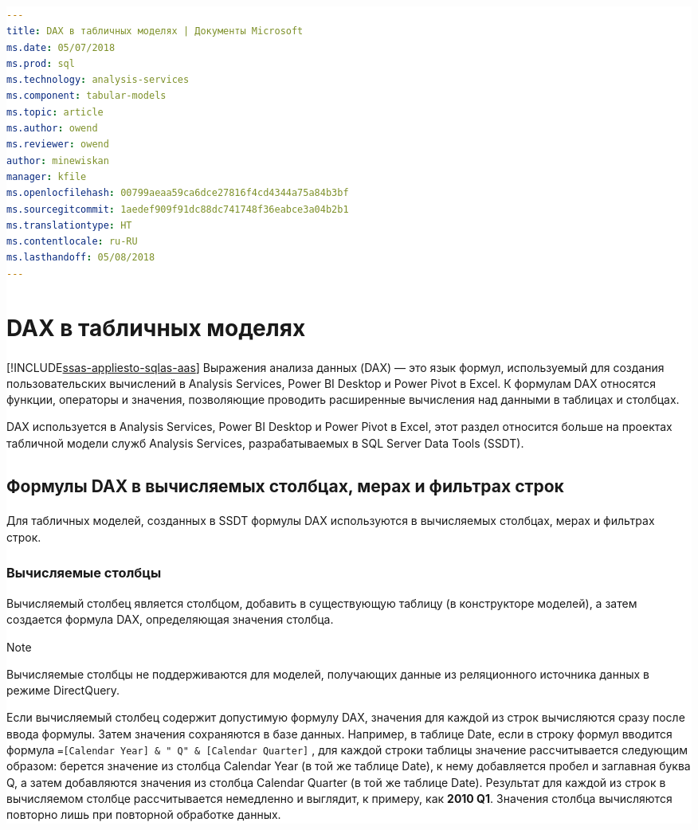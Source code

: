 ```yaml
---
title: DAX в табличных моделях | Документы Microsoft
ms.date: 05/07/2018
ms.prod: sql
ms.technology: analysis-services
ms.component: tabular-models
ms.topic: article
ms.author: owend
ms.reviewer: owend
author: minewiskan
manager: kfile
ms.openlocfilehash: 00799aeaa59ca6dce27816f4cd4344a75a84b3bf
ms.sourcegitcommit: 1aedef909f91dc88dc741748f36eabce3a04b2b1
ms.translationtype: HT
ms.contentlocale: ru-RU
ms.lasthandoff: 05/08/2018
---
```

# <a name="dax-in-tabular-models"></a>DAX в табличных моделях 
[!INCLUDE[ssas-appliesto-sqlas-aas](../../includes/ssas-appliesto-sqlas-aas.md)]
  Выражения анализа данных (DAX) — это язык формул, используемый для создания пользовательских вычислений в Analysis Services, Power BI Desktop и Power Pivot в Excel. К формулам DAX относятся функции, операторы и значения, позволяющие проводить расширенные вычисления над данными в таблицах и столбцах.  
  
 DAX используется в Analysis Services, Power BI Desktop и Power Pivot в Excel, этот раздел относится больше на проектах табличной модели служб Analysis Services, разрабатываемых в SQL Server Data Tools (SSDT).  
  
##  <a name="bkmk_DAX"></a> Формулы DAX в вычисляемых столбцах, мерах и фильтрах строк  
 Для табличных моделей, созданных в SSDT формулы DAX используются в вычисляемых столбцах, мерах и фильтрах строк.  
  
### <a name="calculated-columns"></a>Вычисляемые столбцы  
 Вычисляемый столбец является столбцом, добавить в существующую таблицу (в конструкторе моделей), а затем создается формула DAX, определяющая значения столбца. 
  
> [!NOTE]  
>  Вычисляемые столбцы не поддерживаются для моделей, получающих данные из реляционного источника данных в режиме DirectQuery.  
  
 Если вычисляемый столбец содержит допустимую формулу DAX, значения для каждой из строк вычисляются сразу после ввода формулы. Затем значения сохраняются в базе данных. Например, в таблице Date, если в строку формул вводится формула `=[Calendar Year] & " Q" & [Calendar Quarter]` , для каждой строки таблицы значение рассчитывается следующим образом: берется значение из столбца Calendar Year (в той же таблице Date), к нему добавляется пробел и заглавная буква Q, а затем добавляются значения из столбца Calendar Quarter (в той же таблице Date). Результат для каждой из строк в вычисляемом столбце рассчитывается немедленно и выглядит, к примеру, как **2010 Q1**. Значения столбца вычисляются повторно лишь при повторной обработке данных.  
  